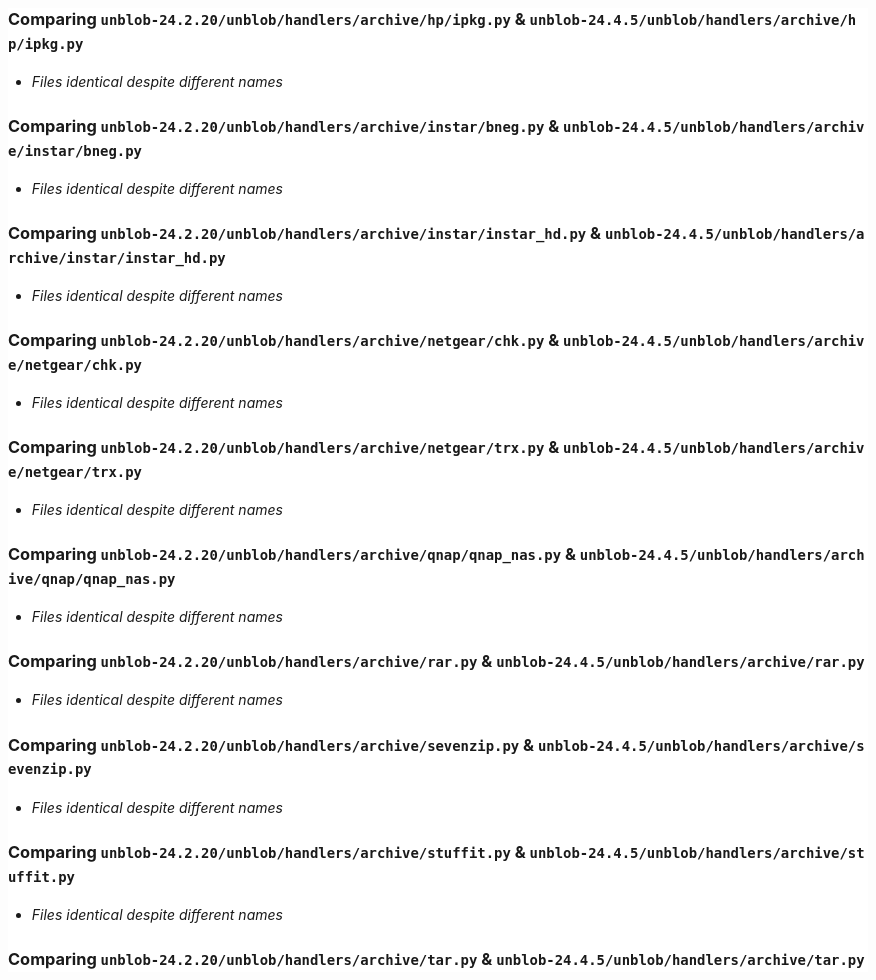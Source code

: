 ### Comparing `unblob-24.2.20/unblob/handlers/archive/hp/ipkg.py` & `unblob-24.4.5/unblob/handlers/archive/hp/ipkg.py`

 * *Files identical despite different names*

### Comparing `unblob-24.2.20/unblob/handlers/archive/instar/bneg.py` & `unblob-24.4.5/unblob/handlers/archive/instar/bneg.py`

 * *Files identical despite different names*

### Comparing `unblob-24.2.20/unblob/handlers/archive/instar/instar_hd.py` & `unblob-24.4.5/unblob/handlers/archive/instar/instar_hd.py`

 * *Files identical despite different names*

### Comparing `unblob-24.2.20/unblob/handlers/archive/netgear/chk.py` & `unblob-24.4.5/unblob/handlers/archive/netgear/chk.py`

 * *Files identical despite different names*

### Comparing `unblob-24.2.20/unblob/handlers/archive/netgear/trx.py` & `unblob-24.4.5/unblob/handlers/archive/netgear/trx.py`

 * *Files identical despite different names*

### Comparing `unblob-24.2.20/unblob/handlers/archive/qnap/qnap_nas.py` & `unblob-24.4.5/unblob/handlers/archive/qnap/qnap_nas.py`

 * *Files identical despite different names*

### Comparing `unblob-24.2.20/unblob/handlers/archive/rar.py` & `unblob-24.4.5/unblob/handlers/archive/rar.py`

 * *Files identical despite different names*

### Comparing `unblob-24.2.20/unblob/handlers/archive/sevenzip.py` & `unblob-24.4.5/unblob/handlers/archive/sevenzip.py`

 * *Files identical despite different names*

### Comparing `unblob-24.2.20/unblob/handlers/archive/stuffit.py` & `unblob-24.4.5/unblob/handlers/archive/stuffit.py`

 * *Files identical despite different names*

### Comparing `unblob-24.2.20/unblob/handlers/archive/tar.py` & `unblob-24.4.5/unblob/handlers/archive/tar.py`
